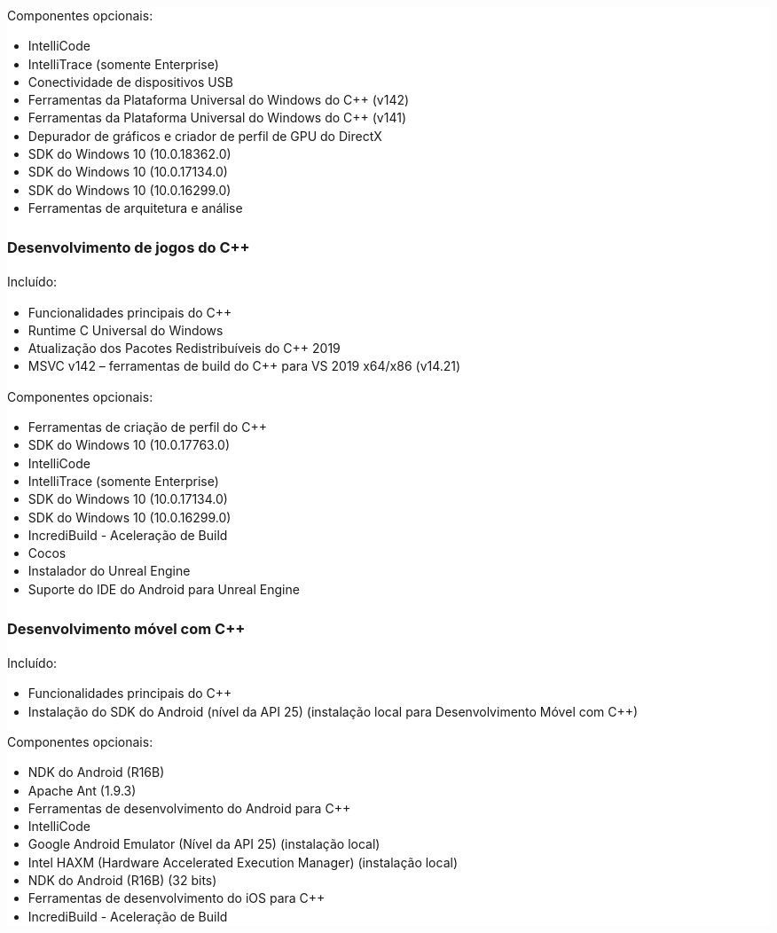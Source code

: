 Componentes opcionais:

- IntelliCode
- IntelliTrace (somente Enterprise)
- Conectividade de dispositivos USB
- Ferramentas da Plataforma Universal do Windows do C++ (v142)
- Ferramentas da Plataforma Universal do Windows do C++ (v141)
- Depurador de gráficos e criador de perfil de GPU do DirectX
- SDK do Windows 10 (10.0.18362.0)
- SDK do Windows 10 (10.0.17134.0)
- SDK do Windows 10 (10.0.16299.0)
- Ferramentas de arquitetura e análise

### <a name="c-game-development"></a>Desenvolvimento de jogos do C++

Incluído:

- Funcionalidades principais do C++
- Runtime C Universal do Windows
- Atualização dos Pacotes Redistribuíveis do C++ 2019
- MSVC v142 – ferramentas de build do C++ para VS 2019 x64/x86 (v14.21)

Componentes opcionais:

- Ferramentas de criação de perfil do C++
- SDK do Windows 10 (10.0.17763.0)
- IntelliCode
- IntelliTrace (somente Enterprise)
- SDK do Windows 10 (10.0.17134.0)
- SDK do Windows 10 (10.0.16299.0)
- IncrediBuild - Aceleração de Build
- Cocos
- Instalador do Unreal Engine
- Suporte do IDE do Android para Unreal Engine

### <a name="mobile-development-with-c"></a>Desenvolvimento móvel com C++

Incluído:

- Funcionalidades principais do C++
- Instalação do SDK do Android (nível da API 25) (instalação local para Desenvolvimento Móvel com C++)

Componentes opcionais:

- NDK do Android (R16B)
- Apache Ant (1.9.3)
- Ferramentas de desenvolvimento do Android para C++
- IntelliCode
- Google Android Emulator (Nível da API 25) (instalação local)
- Intel HAXM (Hardware Accelerated Execution Manager) (instalação local)
- NDK do Android (R16B) (32 bits)
- Ferramentas de desenvolvimento do iOS para C++
- IncrediBuild - Aceleração de Build
